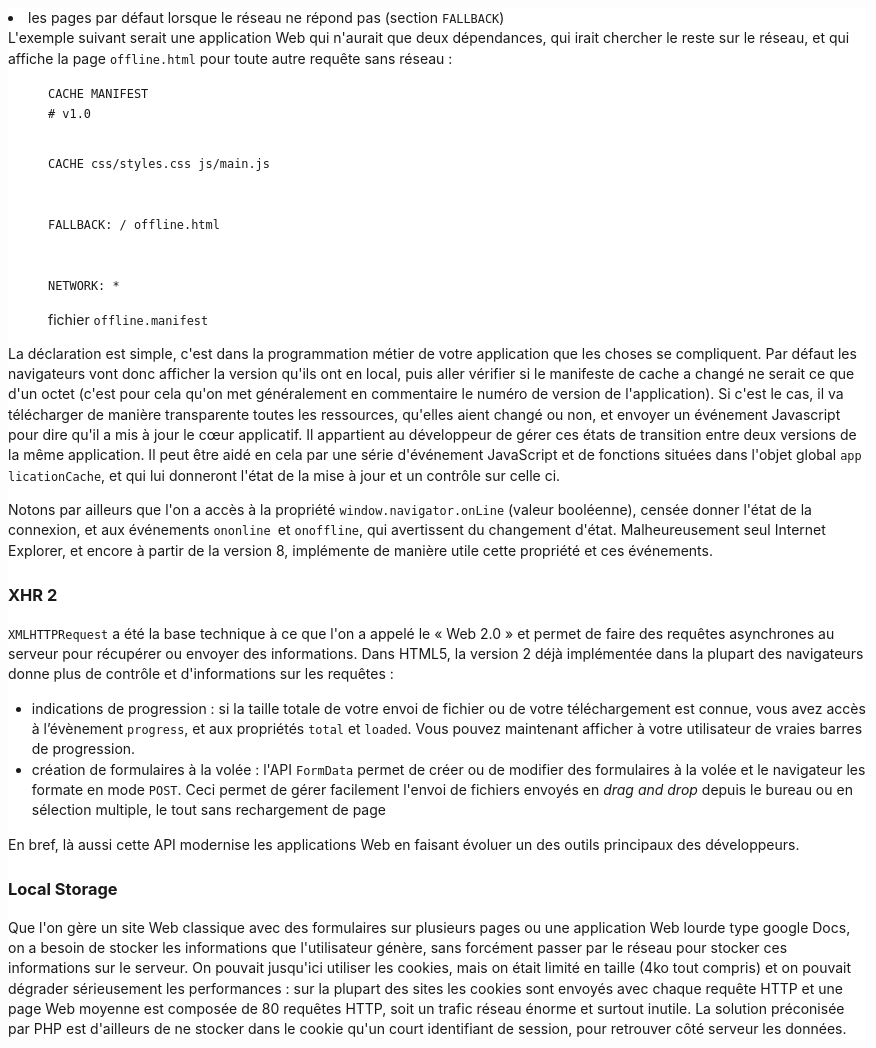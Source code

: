   <li>les pages par défaut lorsque le   réseau ne répond pas (section <code>FALLBACK</code>)</li>
</ul>
L'exemple suivant serait une application Web qui n'aurait que deux dépendances, qui irait chercher le reste sur le réseau, et qui affiche la page <code>offline.html</code> pour toute autre requête sans réseau :

<figure>
<pre><code>CACHE MANIFEST
# v1.0

CACHE
css/styles.css
js/main.js

FALLBACK:
/ offline.html

NETWORK:
*
</pre></code>
<figcaption>fichier <code>offline.manifest</code></figcaption>
</figure>

La déclaration est simple, c'est dans la programmation métier de votre application que les choses se compliquent. Par défaut les navigateurs vont donc afficher la version qu'ils ont en local, puis aller vérifier si le manifeste de cache a changé ne serait ce que d'un octet (c'est pour cela qu'on met généralement en commentaire le numéro de version de l'application). Si c'est le cas, il va télécharger de manière transparente toutes les ressources, qu'elles aient changé ou non, et envoyer un événement Javascript pour dire qu'il a mis à jour le cœur applicatif. Il appartient au développeur de gérer ces états de transition entre deux versions de la même application. Il peut être aidé en cela par une série d'événement JavaScript et de fonctions situées dans l'objet global <code>applicationCache</code>, et qui lui donneront l'état de la mise à jour et un contrôle sur celle ci.

Notons par ailleurs que l'on a accès à la propriété <code>window.navigator.onLine</code> (valeur booléenne), censée donner l'état de la connexion, et aux événements <code>ononline </code>et <code>onoffline</code>, qui avertissent du changement d'état. Malheureusement seul Internet Explorer, et encore à partir de la version 8, implémente de manière utile cette propriété et ces événements.
<h3>XHR 2</h3>
<code>XMLHTTPRequest</code> a été la base technique à ce que l'on a appelé le « Web 2.0 » et permet de faire des requêtes asynchrones au serveur pour récupérer ou envoyer des informations. Dans HTML5, la version 2 déjà implémentée dans la plupart des navigateurs donne plus de contrôle et d'informations sur les requêtes :
<ul>
  <li>indications de progression : si   la taille totale de votre envoi de fichier ou de votre  téléchargement est connue, vous avez accès à l’évènement <code>progress</code>, et aux  propriétés <code>total</code> et  <code>loaded</code>. Vous pouvez  maintenant afficher à votre utilisateur de vraies barres de   progression.</li>
  <li>création de formulaires à la  volée : l'API <code>FormData</code> permet de créer ou de modifier des formulaires à la volée et  le navigateur les formate en mode <code>POST</code>.  Ceci permet de gérer facilement l'envoi de fichiers envoyés en  <em>drag and drop</em> depuis le bureau ou en sélection multiple, le  tout sans rechargement de page</li>
</ul>
En bref, là aussi cette API modernise les applications Web en faisant évoluer un des outils principaux des développeurs.
<h3>Local Storage</h3>
Que l'on gère un site Web classique avec des formulaires sur plusieurs pages ou une application Web lourde type google Docs, on a besoin de stocker les informations que l'utilisateur génère, sans forcément passer par le réseau pour stocker ces informations sur le serveur. On pouvait jusqu'ici utiliser les cookies, mais on était limité en taille (4ko tout compris) et on pouvait dégrader sérieusement les performances : sur la plupart des sites les cookies sont envoyés avec chaque requête HTTP et une page Web moyenne est composée de 80 requêtes HTTP, soit un trafic réseau énorme et surtout inutile. La solution préconisée par PHP est d'ailleurs de ne stocker dans le cookie qu'un court identifiant de session, pour retrouver côté serveur les données.
